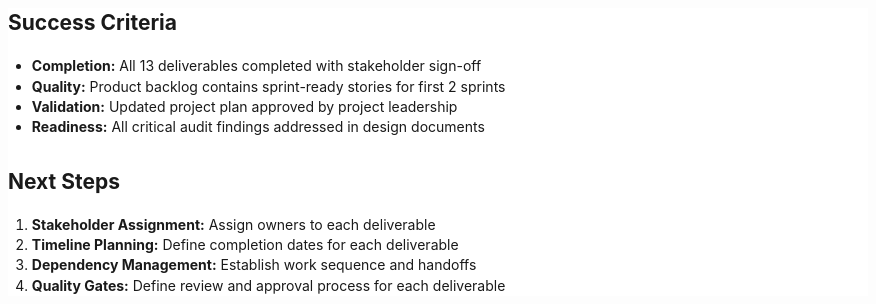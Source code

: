 ## Success Criteria

- **Completion:** All 13 deliverables completed with stakeholder sign-off
- **Quality:** Product backlog contains sprint-ready stories for first 2 sprints
- **Validation:** Updated project plan approved by project leadership
- **Readiness:** All critical audit findings addressed in design documents

## Next Steps

1. **Stakeholder Assignment:** Assign owners to each deliverable
2. **Timeline Planning:** Define completion dates for each deliverable
3. **Dependency Management:** Establish work sequence and handoffs
4. **Quality Gates:** Define review and approval process for each deliverable

